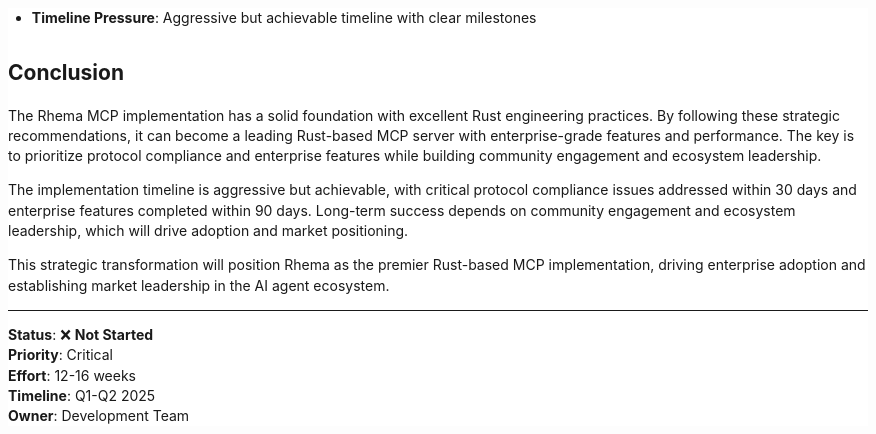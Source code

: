 - **Timeline Pressure**: Aggressive but achievable timeline with clear milestones

## Conclusion


The Rhema MCP implementation has a solid foundation with excellent Rust engineering practices. By following these strategic recommendations, it can become a leading Rust-based MCP server with enterprise-grade features and performance. The key is to prioritize protocol compliance and enterprise features while building community engagement and ecosystem leadership.

The implementation timeline is aggressive but achievable, with critical protocol compliance issues addressed within 30 days and enterprise features completed within 90 days. Long-term success depends on community engagement and ecosystem leadership, which will drive adoption and market positioning.

This strategic transformation will position Rhema as the premier Rust-based MCP implementation, driving enterprise adoption and establishing market leadership in the AI agent ecosystem.

---

**Status**: ❌ **Not Started**  
**Priority**: Critical  
**Effort**: 12-16 weeks  
**Timeline**: Q1-Q2 2025  
**Owner**: Development Team 